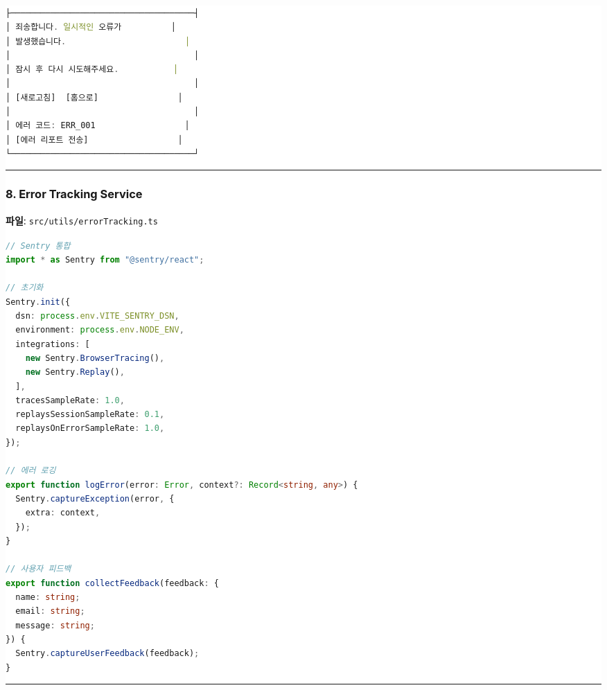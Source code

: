 ```typescript
├─────────────────────────────────────┤
│ 죄송합니다. 일시적인 오류가          │
│ 발생했습니다.                        │
│                                     │
│ 잠시 후 다시 시도해주세요.           │
│                                     │
│ [새로고침]  [홈으로]                │
│                                     │
│ 에러 코드: ERR_001                  │
│ [에러 리포트 전송]                  │
└─────────────────────────────────────┘
```

---

### 8. Error Tracking Service

**파일**: `src/utils/errorTracking.ts`

```typescript
// Sentry 통합
import * as Sentry from "@sentry/react";

// 초기화
Sentry.init({
  dsn: process.env.VITE_SENTRY_DSN,
  environment: process.env.NODE_ENV,
  integrations: [
    new Sentry.BrowserTracing(),
    new Sentry.Replay(),
  ],
  tracesSampleRate: 1.0,
  replaysSessionSampleRate: 0.1,
  replaysOnErrorSampleRate: 1.0,
});

// 에러 로깅
export function logError(error: Error, context?: Record<string, any>) {
  Sentry.captureException(error, {
    extra: context,
  });
}

// 사용자 피드백
export function collectFeedback(feedback: {
  name: string;
  email: string;
  message: string;
}) {
  Sentry.captureUserFeedback(feedback);
}
```

---